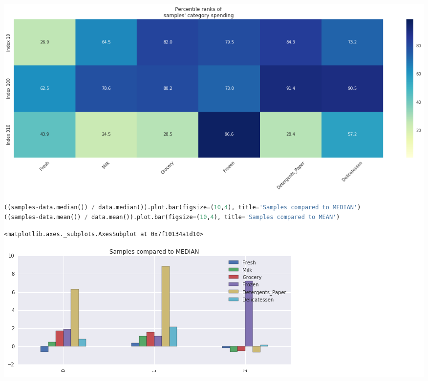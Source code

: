 
![png](customer_segments_files/customer_segments_9_0.png)



```python
((samples-data.median()) / data.median()).plot.bar(figsize=(10,4), title='Samples compared to MEDIAN')
((samples-data.mean()) / data.mean()).plot.bar(figsize=(10,4), title='Samples compared to MEAN')
```




    <matplotlib.axes._subplots.AxesSubplot at 0x7f10134a1d10>




![png](customer_segments_files/customer_segments_10_1.png)


